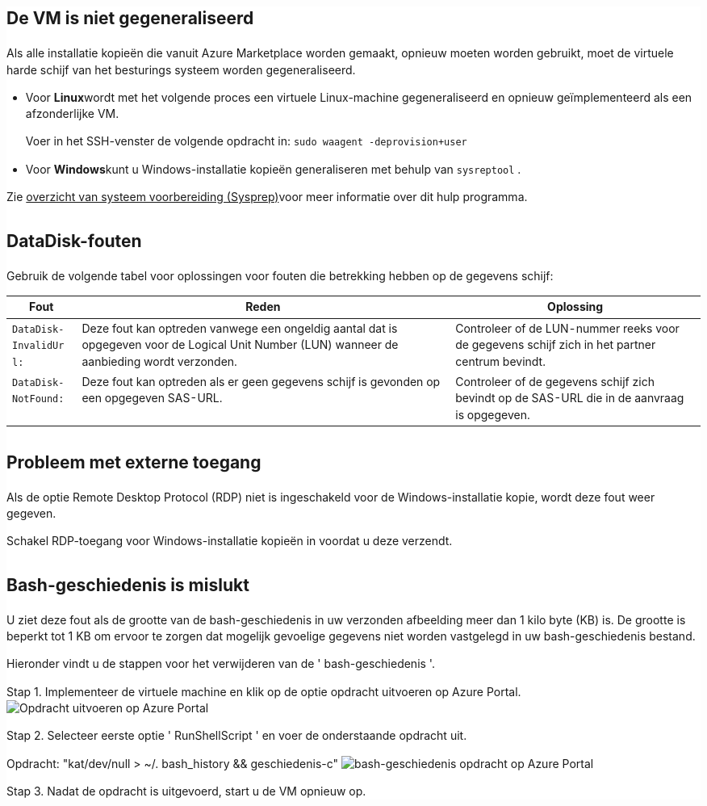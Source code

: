 ## <a name="vm-not-generalized"></a>De VM is niet gegeneraliseerd

Als alle installatie kopieën die vanuit Azure Marketplace worden gemaakt, opnieuw moeten worden gebruikt, moet de virtuele harde schijf van het besturings systeem worden gegeneraliseerd.

* Voor **Linux**wordt met het volgende proces een virtuele Linux-machine gegeneraliseerd en opnieuw geïmplementeerd als een afzonderlijke VM.

  Voer in het SSH-venster de volgende opdracht in: `sudo waagent -deprovision+user`

* Voor **Windows**kunt u Windows-installatie kopieën generaliseren met behulp van `sysreptool` .

Zie [overzicht van systeem voorbereiding (Sysprep)]( https://docs.microsoft.com/windows-hardware/manufacture/desktop/sysprep--system-preparation--overview)voor meer informatie over dit hulp programma.

## <a name="datadisk-errors"></a>DataDisk-fouten

Gebruik de volgende tabel voor oplossingen voor fouten die betrekking hebben op de gegevens schijf:

|Fout|Reden|Oplossing|
|---|---|---|
|`DataDisk- InvalidUrl:`|Deze fout kan optreden vanwege een ongeldig aantal dat is opgegeven voor de Logical Unit Number (LUN) wanneer de aanbieding wordt verzonden.|Controleer of de LUN-nummer reeks voor de gegevens schijf zich in het partner centrum bevindt.|
|`DataDisk- NotFound:`|Deze fout kan optreden als er geen gegevens schijf is gevonden op een opgegeven SAS-URL.|Controleer of de gegevens schijf zich bevindt op de SAS-URL die in de aanvraag is opgegeven.|

## <a name="remote-access-issue"></a>Probleem met externe toegang

Als de optie Remote Desktop Protocol (RDP) niet is ingeschakeld voor de Windows-installatie kopie, wordt deze fout weer gegeven. 

Schakel RDP-toegang voor Windows-installatie kopieën in voordat u deze verzendt.

## <a name="bash-history-failed"></a>Bash-geschiedenis is mislukt

U ziet deze fout als de grootte van de bash-geschiedenis in uw verzonden afbeelding meer dan 1 kilo byte (KB) is. De grootte is beperkt tot 1 KB om ervoor te zorgen dat mogelijk gevoelige gegevens niet worden vastgelegd in uw bash-geschiedenis bestand.

Hieronder vindt u de stappen voor het verwijderen van de ' bash-geschiedenis '.

Stap 1. Implementeer de virtuele machine en klik op de optie opdracht uitvoeren op Azure Portal.
![Opdracht uitvoeren op Azure Portal](./media/vm-certification-issues-solutions-3.png)

Stap 2. Selecteer eerste optie ' RunShellScript ' en voer de onderstaande opdracht uit.

Opdracht: "kat/dev/null > ~/. bash_history && geschiedenis-c" ![ bash-geschiedenis opdracht op Azure Portal](./media/vm-certification-issues-solutions-4.png)

Stap 3. Nadat de opdracht is uitgevoerd, start u de VM opnieuw op.
